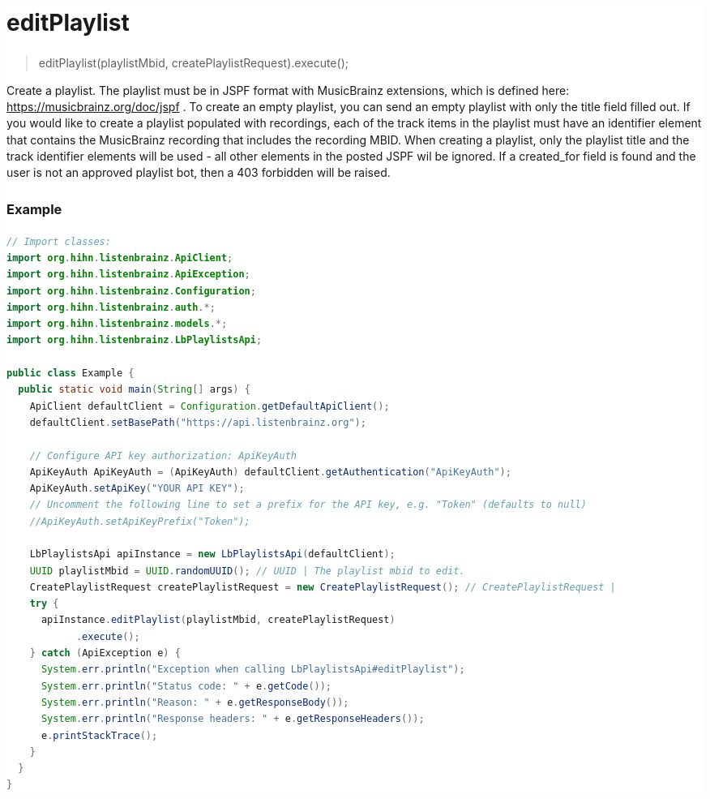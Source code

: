 <a id="editPlaylist"></a>
# **editPlaylist**
> editPlaylist(playlistMbid, createPlaylistRequest).execute();

Create a playlist. The playlist must be in JSPF format with MusicBrainz extensions, which is defined here: https://musicbrainz.org/doc/jspf . To create an empty playlist, you can send an empty playlist with only the title field filled out. If you would like to create a playlist populated with recordings, each of the track items in the playlist must have an identifier element that contains the MusicBrainz recording that includes the recording MBID.  When creating a playlist, only the playlist title and the track identifier elements will be used - all other elements in the posted JSPF wil be ignored.  If a created_for field is found and the user is not an approved playlist bot, then a 403 forbidden will be raised.

### Example
```java
// Import classes:
import org.hihn.listenbrainz.ApiClient;
import org.hihn.listenbrainz.ApiException;
import org.hihn.listenbrainz.Configuration;
import org.hihn.listenbrainz.auth.*;
import org.hihn.listenbrainz.models.*;
import org.hihn.listenbrainz.LbPlaylistsApi;

public class Example {
  public static void main(String[] args) {
    ApiClient defaultClient = Configuration.getDefaultApiClient();
    defaultClient.setBasePath("https://api.listenbrainz.org");
    
    // Configure API key authorization: ApiKeyAuth
    ApiKeyAuth ApiKeyAuth = (ApiKeyAuth) defaultClient.getAuthentication("ApiKeyAuth");
    ApiKeyAuth.setApiKey("YOUR API KEY");
    // Uncomment the following line to set a prefix for the API key, e.g. "Token" (defaults to null)
    //ApiKeyAuth.setApiKeyPrefix("Token");

    LbPlaylistsApi apiInstance = new LbPlaylistsApi(defaultClient);
    UUID playlistMbid = UUID.randomUUID(); // UUID | The playlist mbid to edit.
    CreatePlaylistRequest createPlaylistRequest = new CreatePlaylistRequest(); // CreatePlaylistRequest | 
    try {
      apiInstance.editPlaylist(playlistMbid, createPlaylistRequest)
            .execute();
    } catch (ApiException e) {
      System.err.println("Exception when calling LbPlaylistsApi#editPlaylist");
      System.err.println("Status code: " + e.getCode());
      System.err.println("Reason: " + e.getResponseBody());
      System.err.println("Response headers: " + e.getResponseHeaders());
      e.printStackTrace();
    }
  }
}
```
